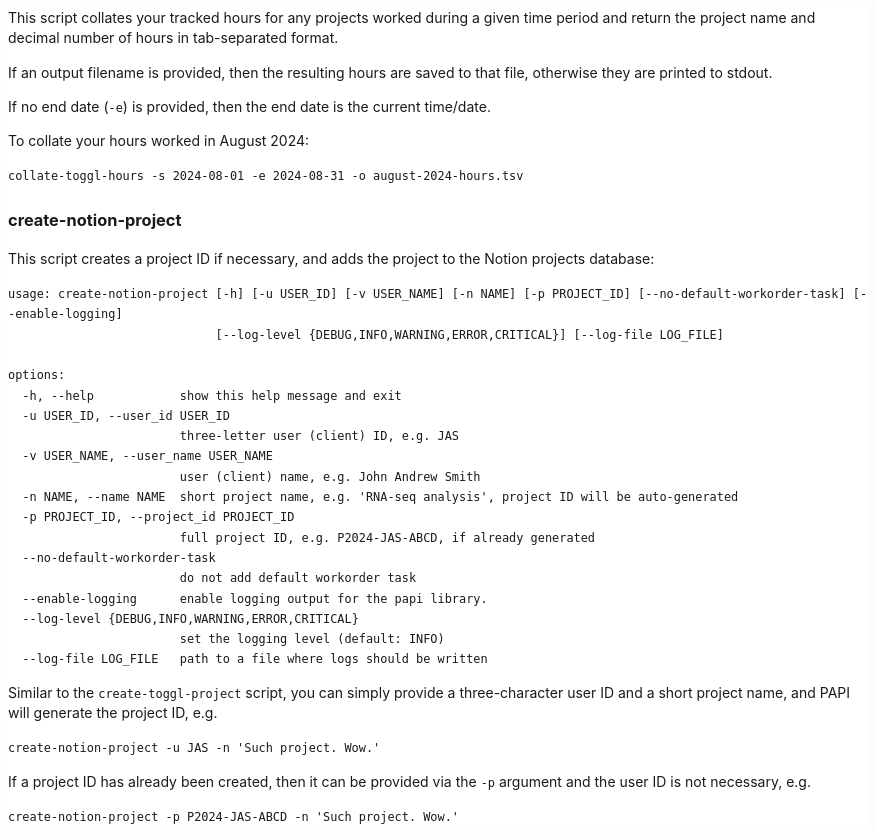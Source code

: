 This script collates your tracked hours for any projects worked during a given time period and return the project name and decimal number of hours in tab-separated format.

If an output filename is provided, then the resulting hours are saved to that file, otherwise they are printed to stdout.

If no end date (`-e`) is provided, then the end date is the current time/date.

To collate your hours worked in August 2024:

```
collate-toggl-hours -s 2024-08-01 -e 2024-08-31 -o august-2024-hours.tsv
```

### create-notion-project

This script creates a project ID if necessary, and adds the project to the Notion projects database:

```
usage: create-notion-project [-h] [-u USER_ID] [-v USER_NAME] [-n NAME] [-p PROJECT_ID] [--no-default-workorder-task] [--enable-logging]
                             [--log-level {DEBUG,INFO,WARNING,ERROR,CRITICAL}] [--log-file LOG_FILE]

options:
  -h, --help            show this help message and exit
  -u USER_ID, --user_id USER_ID
                        three-letter user (client) ID, e.g. JAS
  -v USER_NAME, --user_name USER_NAME
                        user (client) name, e.g. John Andrew Smith
  -n NAME, --name NAME  short project name, e.g. 'RNA-seq analysis', project ID will be auto-generated
  -p PROJECT_ID, --project_id PROJECT_ID
                        full project ID, e.g. P2024-JAS-ABCD, if already generated
  --no-default-workorder-task
                        do not add default workorder task
  --enable-logging      enable logging output for the papi library.
  --log-level {DEBUG,INFO,WARNING,ERROR,CRITICAL}
                        set the logging level (default: INFO)
  --log-file LOG_FILE   path to a file where logs should be written
```

Similar to the `create-toggl-project` script, you can simply provide a three-character user ID and a short project name, and PAPI will generate the project ID, e.g.

```
create-notion-project -u JAS -n 'Such project. Wow.'
```

If a project ID has already been created, then it can be provided via the `-p` argument and the user ID is not necessary, e.g.

```
create-notion-project -p P2024-JAS-ABCD -n 'Such project. Wow.'
```
